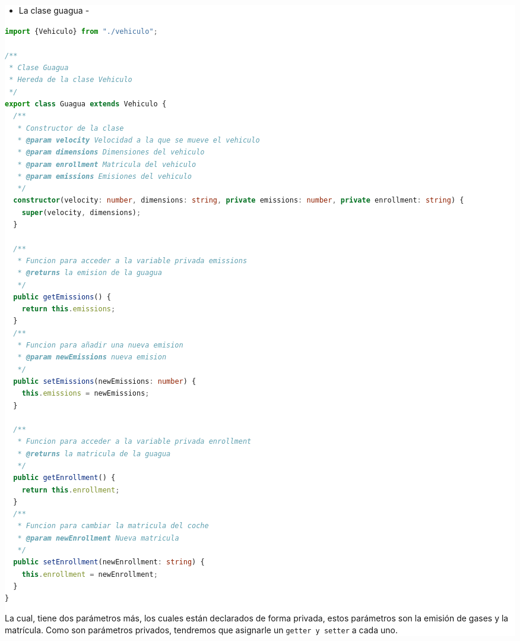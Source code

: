   - La clase guagua -

```TypeScript
import {Vehiculo} from "./vehiculo";

/**
 * Clase Guagua
 * Hereda de la clase Vehiculo
 */
export class Guagua extends Vehiculo {
  /**
   * Constructor de la clase
   * @param velocity Velocidad a la que se mueve el vehiculo
   * @param dimensions Dimensiones del vehiculo
   * @param enrollment Matricula del vehiculo
   * @param emissions Emisiones del vehiculo
   */
  constructor(velocity: number, dimensions: string, private emissions: number, private enrollment: string) {
    super(velocity, dimensions);
  }

  /**
   * Funcion para acceder a la variable privada emissions
   * @returns la emision de la guagua
   */
  public getEmissions() {
    return this.emissions;
  }
  /**
   * Funcion para añadir una nueva emision
   * @param newEmissions nueva emision
   */
  public setEmissions(newEmissions: number) {
    this.emissions = newEmissions;
  }

  /**
   * Funcion para acceder a la variable privada enrollment
   * @returns la matricula de la guagua
   */
  public getEnrollment() {
    return this.enrollment;
  }
  /**
   * Funcion para cambiar la matricula del coche
   * @param newEnrollment Nueva matricula
   */
  public setEnrollment(newEnrollment: string) {
    this.enrollment = newEnrollment;
  }
}
```
  La cual, tiene dos parámetros más, los cuales están declarados de forma privada, estos parámetros son la emisión de gases y la matrícula. Como son parámetros privados, tendremos que asignarle un `getter y setter` a cada uno.
